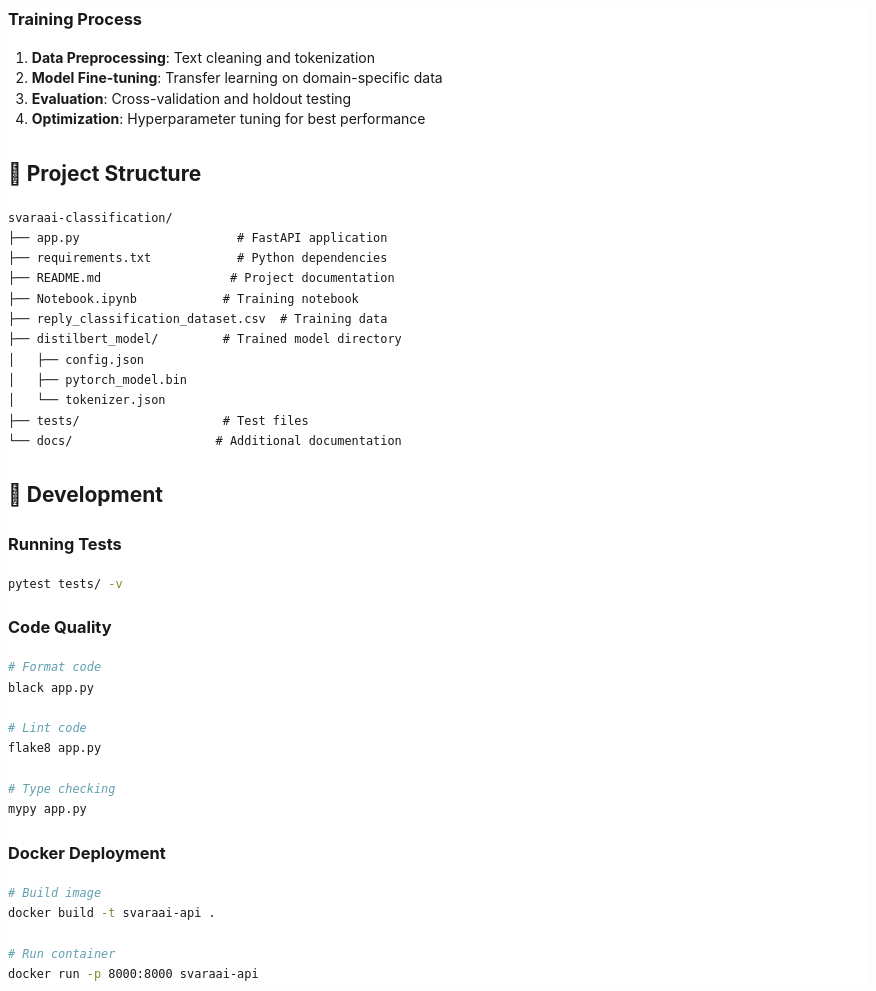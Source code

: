 ### Training Process
1. **Data Preprocessing**: Text cleaning and tokenization
2. **Model Fine-tuning**: Transfer learning on domain-specific data
3. **Evaluation**: Cross-validation and holdout testing
4. **Optimization**: Hyperparameter tuning for best performance

## 📁 Project Structure

```
svaraai-classification/
├── app.py                      # FastAPI application
├── requirements.txt            # Python dependencies
├── README.md                  # Project documentation
├── Notebook.ipynb            # Training notebook
├── reply_classification_dataset.csv  # Training data
├── distilbert_model/         # Trained model directory
│   ├── config.json
│   ├── pytorch_model.bin
│   └── tokenizer.json
├── tests/                    # Test files
└── docs/                    # Additional documentation
```

## 🚦 Development

### Running Tests
```bash
pytest tests/ -v
```

### Code Quality
```bash
# Format code
black app.py

# Lint code
flake8 app.py

# Type checking
mypy app.py
```

### Docker Deployment
```bash
# Build image
docker build -t svaraai-api .

# Run container
docker run -p 8000:8000 svaraai-api
```
